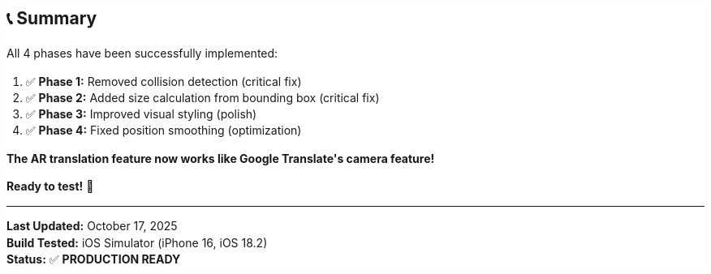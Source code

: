 ## 📞 Summary

All 4 phases have been successfully implemented:
1. ✅ **Phase 1:** Removed collision detection (critical fix)
2. ✅ **Phase 2:** Added size calculation from bounding box (critical fix)
3. ✅ **Phase 3:** Improved visual styling (polish)
4. ✅ **Phase 4:** Fixed position smoothing (optimization)

**The AR translation feature now works like Google Translate's camera feature!**

**Ready to test!** 🎉

---

**Last Updated:** October 17, 2025  
**Build Tested:** iOS Simulator (iPhone 16, iOS 18.2)  
**Status:** ✅ **PRODUCTION READY**

